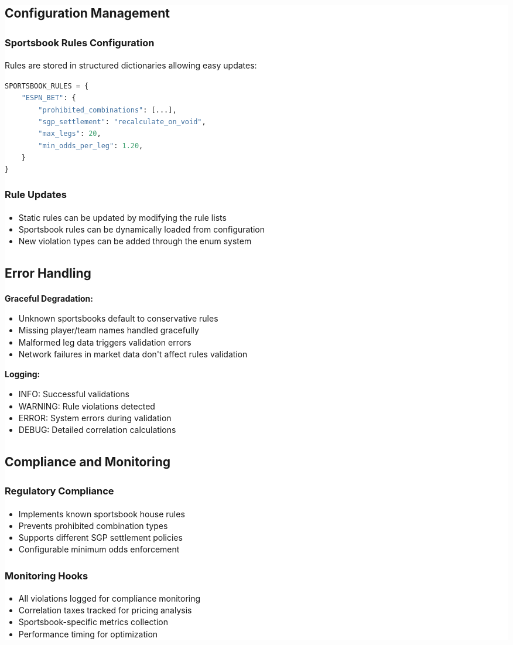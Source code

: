 
## Configuration Management

### Sportsbook Rules Configuration
Rules are stored in structured dictionaries allowing easy updates:

```python
SPORTSBOOK_RULES = {
    "ESPN_BET": {
        "prohibited_combinations": [...],
        "sgp_settlement": "recalculate_on_void",
        "max_legs": 20,
        "min_odds_per_leg": 1.20,
    }
}
```

### Rule Updates
- Static rules can be updated by modifying the rule lists
- Sportsbook rules can be dynamically loaded from configuration
- New violation types can be added through the enum system

## Error Handling

**Graceful Degradation:**
- Unknown sportsbooks default to conservative rules
- Missing player/team names handled gracefully
- Malformed leg data triggers validation errors
- Network failures in market data don't affect rules validation

**Logging:**
- INFO: Successful validations
- WARNING: Rule violations detected
- ERROR: System errors during validation
- DEBUG: Detailed correlation calculations

## Compliance and Monitoring

### Regulatory Compliance
- Implements known sportsbook house rules
- Prevents prohibited combination types
- Supports different SGP settlement policies
- Configurable minimum odds enforcement

### Monitoring Hooks
- All violations logged for compliance monitoring
- Correlation taxes tracked for pricing analysis
- Sportsbook-specific metrics collection
- Performance timing for optimization

